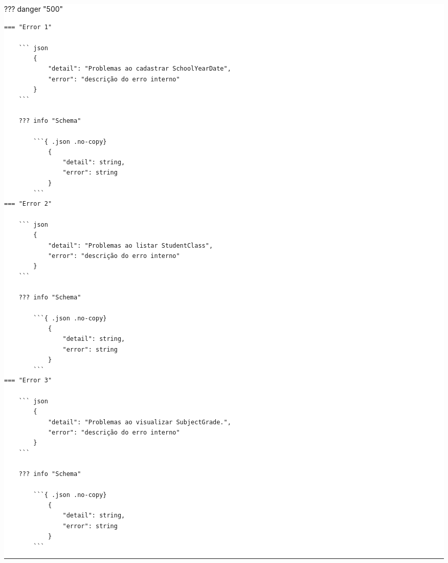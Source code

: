 
??? danger "500"

    === "Error 1"

        ``` json
            {
                "detail": "Problemas ao cadastrar SchoolYearDate",
                "error": "descrição do erro interno"
            }
        ```

        ??? info "Schema"

            ```{ .json .no-copy}
                {
                    "detail": string,
                    "error": string
                }
            ```
    === "Error 2"

        ``` json
            {
                "detail": "Problemas ao listar StudentClass",
                "error": "descrição do erro interno"
            }
        ```

        ??? info "Schema"

            ```{ .json .no-copy}
                {
                    "detail": string,
                    "error": string
                }
            ```
    === "Error 3"

        ``` json
            {
                "detail": "Problemas ao visualizar SubjectGrade.",
                "error": "descrição do erro interno"
            }
        ```

        ??? info "Schema"

            ```{ .json .no-copy}
                {
                    "detail": string,
                    "error": string
                }
            ```

---
